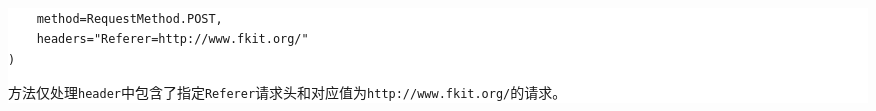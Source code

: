 ```
    method=RequestMethod.POST,
    headers="Referer=http://www.fkit.org/"
)
```
方法仅处理`header`中包含了指定`Referer`请求头和对应值为`http://www.fkit.org/`的请求。

